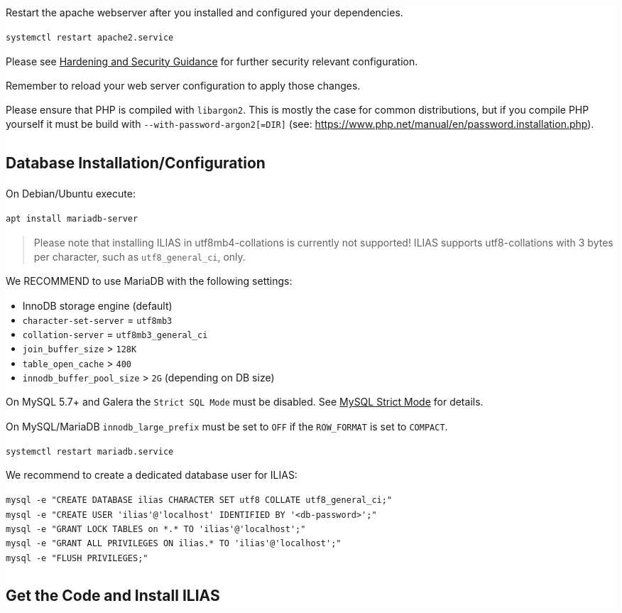 Restart the apache webserver after you installed and configured your dependencies.

```shell
systemctl restart apache2.service
```

Please see [Hardening and Security Guidance](#hardening-and-security-guidance) for further security relevant configuration.

Remember to reload your web server configuration to apply those changes.

Please ensure that PHP is compiled with `libargon2`. 
This is mostly the case for common distributions, but if you compile PHP yourself it must be build with `--with-password-argon2[=DIR]` (see: https://www.php.net/manual/en/password.installation.php).

<a name="install-database"></a>
## Database Installation/Configuration

On Debian/Ubuntu execute:
```shell
apt install mariadb-server
```

> Please note that installing ILIAS in utf8mb4-collations is currently not supported!
> ILIAS supports utf8-collations with 3 bytes per character, such as `utf8_general_ci`, only.

We RECOMMEND to use MariaDB with the following settings:

* InnoDB storage engine (default)
* `character-set-server` = `utf8mb3`
* `collation-server` = `utf8mb3_general_ci`
* `join_buffer_size` > `128K`
* `table_open_cache` > `400`
* `innodb_buffer_pool_size` > `2G` (depending on DB size)

On MySQL 5.7+ and Galera the `Strict SQL Mode` must be disabled. See [MySQL Strict Mode](#mysql-strict-mode-57) for details.

On MySQL/MariaDB `innodb_large_prefix` must be set to `OFF` if the `ROW_FORMAT`
is set to `COMPACT`.

```shell
systemctl restart mariadb.service
```

We recommend to create a dedicated database user for ILIAS:

```shell
mysql -e "CREATE DATABASE ilias CHARACTER SET utf8 COLLATE utf8_general_ci;"
mysql -e "CREATE USER 'ilias'@'localhost' IDENTIFIED BY '<db-password>';"
mysql -e "GRANT LOCK TABLES on *.* TO 'ilias'@'localhost';"
mysql -e "GRANT ALL PRIVILEGES ON ilias.* TO 'ilias'@'localhost';"
mysql -e "FLUSH PRIVILEGES;"
```

<a name="get-code"></a>
## Get the Code and Install ILIAS
